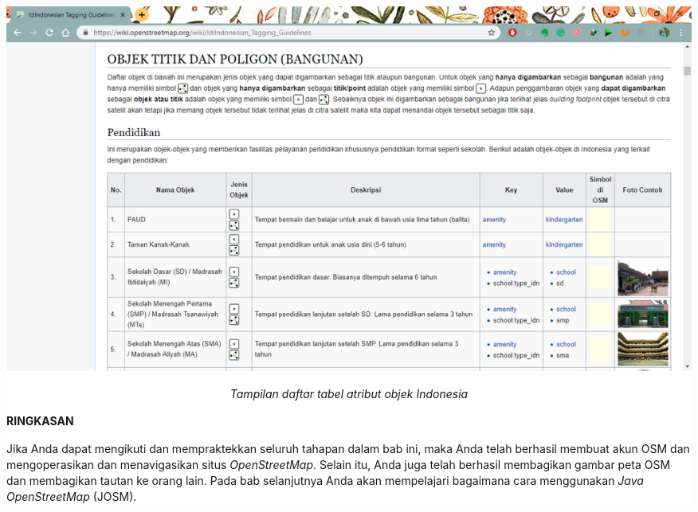 <img src="../images/0227_tampilan_dftr_tabel.png" alt="daftar_tabel" title="daftar tabel"></p>
<p align="center"><i>Tampilan daftar tabel atribut objek Indonesia</i></p>

**RINGKASAN**

Jika Anda dapat mengikuti dan mempraktekkan seluruh tahapan dalam bab ini, maka Anda telah berhasil membuat akun OSM dan mengoperasikan dan menavigasikan situs _OpenStreetMap_. Selain itu, Anda juga telah berhasil membagikan gambar peta OSM dan membagikan tautan ke orang lain. Pada bab selanjutnya Anda akan mempelajari bagaimana cara menggunakan _Java OpenStreetMap_ (JOSM).
